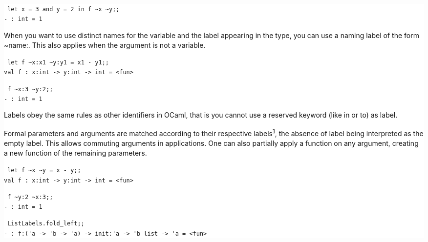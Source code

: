 <pre><code class="caml-input"><span class="text"> </span><span class="kw">let</span><span class="text"> </span><span class="id">x</span><span class="text"> = </span><span class="numeric">3</span><span class="text"> </span><span class="kw">and</span><span class="text"> </span><span class="id">y</span><span class="text"> = </span><span class="numeric">2</span><span class="text"> </span><span class="kw">in</span><span class="text"> </span><span class="id">f</span><span class="text"> </span><span class="kw4">~x</span><span class="text"> </span><span class="kw4">~y</span><span class="text">;;
</span></code><code class="caml-output ok">- : int = 1
</code></pre>

</div><p>When you want to use distinct names for the variable and the label
appearing in the type, you can use a naming label of the form
<span class="c003">~name:</span>. This also applies when the argument is not a variable.</p><div class="caml-example">
<pre><code class="caml-input"><span class="text"> </span><span class="kw">let</span><span class="text"> </span><span class="id">f</span><span class="text"> </span><span class="kw4">~x</span><span class="text">:</span><span class="id">x1</span><span class="text"> </span><span class="kw4">~y</span><span class="text">:</span><span class="id">y1</span><span class="text"> = </span><span class="id">x1</span><span class="text"> - </span><span class="id">y1</span><span class="text">;;
</span></code><code class="caml-output ok">val f : x:int -&gt; y:int -&gt; int = &lt;fun&gt;
</code></pre>

<pre><code class="caml-input"><span class="text"> </span><span class="id">f</span><span class="text"> </span><span class="kw4">~x</span><span class="text">:</span><span class="numeric">3</span><span class="text"> </span><span class="kw4">~y</span><span class="text">:</span><span class="numeric">2</span><span class="text">;;
</span></code><code class="caml-output ok">- : int = 1
</code></pre>

</div><p>Labels obey the same rules as other identifiers in OCaml, that is you
cannot use a reserved keyword (like <span class="c003">in</span> or <span class="c003">to</span>) as label.</p><p>Formal parameters and arguments are matched according to their
respective labels<sup><a id="text1" href="#note1">1</a></sup>, the absence of label
being interpreted as the empty label.
This allows commuting arguments in applications. One can also
partially apply a function on any argument, creating a new function of
the remaining parameters.</p><div class="caml-example">
<pre><code class="caml-input"><span class="text"> </span><span class="kw">let</span><span class="text"> </span><span class="id">f</span><span class="text"> </span><span class="kw4">~x</span><span class="text"> </span><span class="kw4">~y</span><span class="text"> = </span><span class="id">x</span><span class="text"> - </span><span class="id">y</span><span class="text">;;
</span></code><code class="caml-output ok">val f : x:int -&gt; y:int -&gt; int = &lt;fun&gt;
</code></pre>

<pre><code class="caml-input"><span class="text"> </span><span class="id">f</span><span class="text"> </span><span class="kw4">~y</span><span class="text">:</span><span class="numeric">2</span><span class="text"> </span><span class="kw4">~x</span><span class="text">:</span><span class="numeric">3</span><span class="text">;;
</span></code><code class="caml-output ok">- : int = 1
</code></pre>

<pre><code class="caml-input"><span class="text"> </span><span class="kw2">ListLabels</span><span class="text">.</span><span class="id">fold_left</span><span class="text">;;
</span></code><code class="caml-output ok">- : f:('a -&gt; 'b -&gt; 'a) -&gt; init:'a -&gt; 'b list -&gt; 'a = &lt;fun&gt;
</code></pre>
